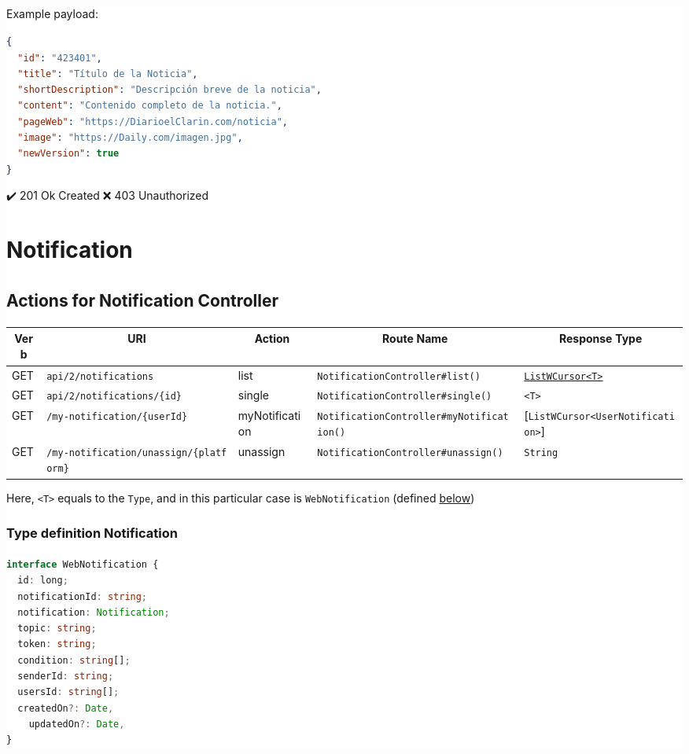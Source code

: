 Example payload:

```json
{
  "id": "423401",
  "title": "Título de la Noticia",
  "shortDescription": "Descripción breve de la noticia",
  "content": "Contenido completo de la noticia.",
  "pageWeb": "https://DiarioelClarin.com/noticia",
  "image": "https://Daily.com/imagen.jpg",
  "newVersion": true
}


```

:heavy_check_mark: 201 Ok Created
:x: 403 Unauthorized

# Notification

## Actions for Notification Controller

| Verb   | URI                                    | Action          | Route Name                                 | Response Type                     |
| ------ | -------------------------------------- | --------------- | ------------------------------------------ | --------------------------------- |
| GET    | `api/2/notifications`                  | list            | `NotificationController#list()`            | [`ListWCursor<T>`](#responses)    |
| GET    | `api/2/notifications/{id}`             | single          | `NotificationController#single()`          | `<T>`                             |
| GET    | `/my-notification/{userId}`            | myNotification  | `NotificationController#myNotification()`  | [`ListWCursor<UserNotification>`] |
| GET    | `/my-notification/unassign/{platform}` | unassign        | `NotificationController#unassign()`        | `String`                          |

Here, `<T>` equals to the `Type`, and in this particular case is `WebNotification` (defined [below](#type-definition-notification))

### Type definition Notification

```ts
interface WebNotification {
  id: long;
  notificationId: string;
  notification: Notification; 
  topic: string; 
  token: string; 
  condition: string[]; 
  senderId: string;
  usersId: string[];
  createdOn?: Date,
	updatedOn?: Date,
}

```
